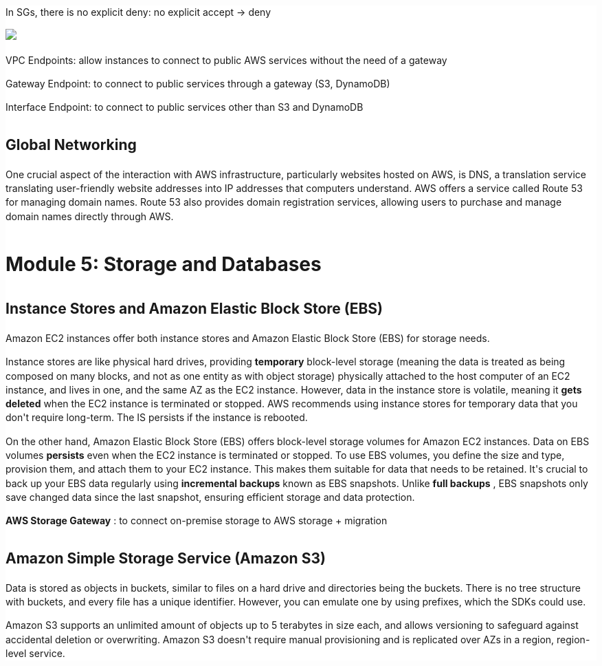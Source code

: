 In SGs, there is no explicit deny: no explicit accept -\> deny

![](RackMultipart20231110-1-3kgbr9_html_61ac7997e0a5a091.png)

VPC Endpoints: allow instances to connect to public AWS services without the need of a gateway

Gateway Endpoint: to connect to public services through a gateway (S3, DynamoDB)

Interface Endpoint: to connect to public services other than S3 and DynamoDB

## Global Networking

One crucial aspect of the interaction with AWS infrastructure, particularly websites hosted on AWS, is DNS, a translation service translating user-friendly website addresses into IP addresses that computers understand. AWS offers a service called Route 53 for managing domain names. Route 53 also provides domain registration services, allowing users to purchase and manage domain names directly through AWS.

#


# Module 5: Storage and Databases

## Instance Stores and Amazon Elastic Block Store (EBS)

Amazon EC2 instances offer both instance stores and Amazon Elastic Block Store (EBS) for storage needs.

Instance stores are like physical hard drives, providing **temporary** block-level storage (meaning the data is treated as being composed on many blocks, and not as one entity as with object storage) physically attached to the host computer of an EC2 instance, and lives in one, and the same AZ as the EC2 instance. However, data in the instance store is volatile, meaning it **gets deleted** when the EC2 instance is terminated or stopped. AWS recommends using instance stores for temporary data that you don't require long-term. The IS persists if the instance is rebooted.

On the other hand, Amazon Elastic Block Store (EBS) offers block-level storage volumes for Amazon EC2 instances. Data on EBS volumes **persists** even when the EC2 instance is terminated or stopped. To use EBS volumes, you define the size and type, provision them, and attach them to your EC2 instance. This makes them suitable for data that needs to be retained. It's crucial to back up your EBS data regularly using **incremental backups** known as EBS snapshots. Unlike **full backups** , EBS snapshots only save changed data since the last snapshot, ensuring efficient storage and data protection.

**AWS Storage Gateway** : to connect on-premise storage to AWS storage + migration

## Amazon Simple Storage Service (Amazon S3)

Data is stored as objects in buckets, similar to files on a hard drive and directories being the buckets. There is no tree structure with buckets, and every file has a unique identifier. However, you can emulate one by using prefixes, which the SDKs could use.

Amazon S3 supports an unlimited amount of objects up to 5 terabytes in size each, and allows versioning to safeguard against accidental deletion or overwriting. Amazon S3 doesn't require manual provisioning and is replicated over AZs in a region, region-level service.
